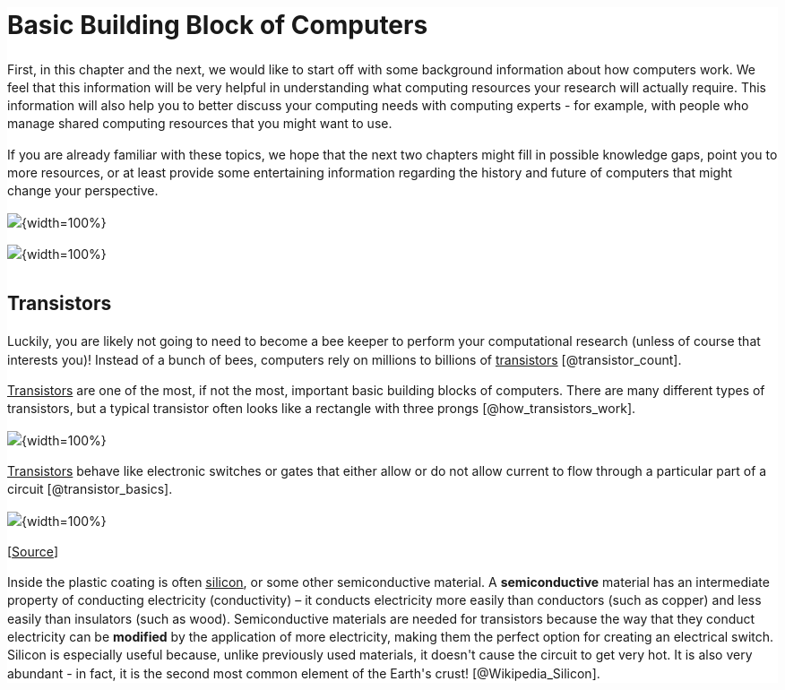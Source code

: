 


# Basic Building Block of Computers

First, in this chapter and the next, we would like to start off with some background information about how computers work. We feel that this information will be very helpful in understanding what computing resources your research will actually require. This information will also help you to better discuss your computing needs with computing experts - for example, with people who manage shared computing resources that you might want to use. 

If you are already familiar with these topics, we hope that the next two chapters might fill in possible knowledge gaps, point you to more resources, or at least provide some entertaining information regarding the history and future of computers that might change your perspective.

![](02-Computing_Basics_files/figure-docx//1B4LwuvgA6aUopOHEAbES1Agjy7Ex2IpVAoUIoBFbsq0_gf6e632d05f_0_4.png){width=100%}

 


![](02-Computing_Basics_files/figure-docx//1B4LwuvgA6aUopOHEAbES1Agjy7Ex2IpVAoUIoBFbsq0_gf5f8818810_1_166.png){width=100%}


## Transistors

Luckily, you are likely not going to need to become a bee keeper to perform your computational research (unless of course that interests you)! Instead of a bunch of bees, computers rely on millions to billions of [transistors](https://www.physlink.com/education/askexperts/ae430.cfm) [@transistor_count].



[Transistors](https://www.physlink.com/education/askexperts/ae430.cfm) are one of the most, if not the most, important basic building blocks of computers. There are many different types of transistors, but a typical transistor often looks like a rectangle with three prongs [@how_transistors_work]. 

![](02-Computing_Basics_files/figure-docx//1B4LwuvgA6aUopOHEAbES1Agjy7Ex2IpVAoUIoBFbsq0_gf6e632d05f_0_274.png){width=100%}


[Transistors](https://technologystudent.com/elec1/transis1.htm) behave like electronic switches or gates that either allow or do not allow current to flow through a particular part of a circuit [@transistor_basics]. 


![](02-Computing_Basics_files/figure-docx//1B4LwuvgA6aUopOHEAbES1Agjy7Ex2IpVAoUIoBFbsq0_gf6e632d05f_0_10.png){width=100%}

[[Source](https://unsplash.com/photos/9paY25EHOBo)]

Inside the plastic coating is often [silicon](https://en.wikipedia.org/wiki/Silicon), or some other semiconductive material. A __semiconductive__ material has an intermediate property of conducting electricity (conductivity) – it conducts electricity more easily than conductors (such as copper) and less easily than insulators (such as wood). Semiconductive materials are needed for transistors because the way that they conduct electricity can be **modified** by the application of more electricity, making them the perfect option for creating an electrical switch. Silicon is especially useful because, unlike previously used materials, it doesn't cause the circuit to get very hot. It is also very abundant - in fact, it is the second most common element of the Earth's crust! [@Wikipedia_Silicon].
